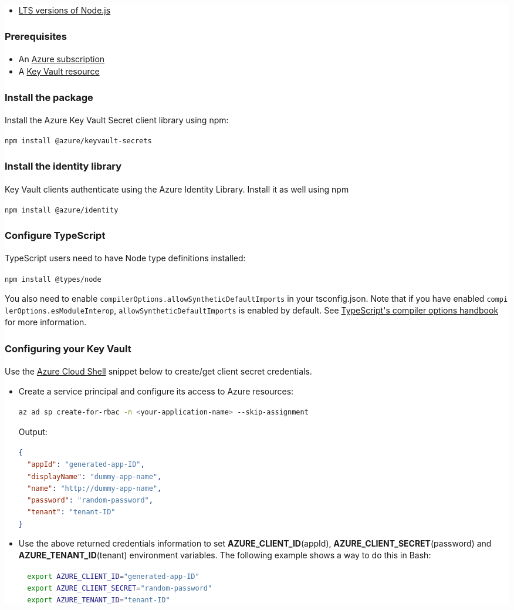 - [LTS versions of Node.js](https://nodejs.org/about/releases/)

### Prerequisites

- An [Azure subscription](https://azure.microsoft.com/free/)
- A [Key Vault resource](https://docs.microsoft.com/azure/key-vault/quick-create-portal)

### Install the package

Install the Azure Key Vault Secret client library using npm:

`npm install @azure/keyvault-secrets`

### Install the identity library

Key Vault clients authenticate using the Azure Identity Library. Install it as well using npm

`npm install @azure/identity`

### Configure TypeScript

TypeScript users need to have Node type definitions installed:

```bash
npm install @types/node
```

You also need to enable `compilerOptions.allowSyntheticDefaultImports` in your tsconfig.json. Note that if you have enabled `compilerOptions.esModuleInterop`, `allowSyntheticDefaultImports` is enabled by default. See [TypeScript's compiler options handbook](https://www.typescriptlang.org/docs/handbook/compiler-options.html) for more information.

### Configuring your Key Vault

Use the [Azure Cloud Shell](https://shell.azure.com/bash) snippet below to create/get client secret credentials.

- Create a service principal and configure its access to Azure resources:
  ```Bash
  az ad sp create-for-rbac -n <your-application-name> --skip-assignment
  ```
  Output:
  ```json
  {
    "appId": "generated-app-ID",
    "displayName": "dummy-app-name",
    "name": "http://dummy-app-name",
    "password": "random-password",
    "tenant": "tenant-ID"
  }
  ```
- Use the above returned credentials information to set **AZURE_CLIENT_ID**(appId), **AZURE_CLIENT_SECRET**(password) and **AZURE_TENANT_ID**(tenant) environment variables. The following example shows a way to do this in Bash:

  ```Bash
    export AZURE_CLIENT_ID="generated-app-ID"
    export AZURE_CLIENT_SECRET="random-password"
    export AZURE_TENANT_ID="tenant-ID"
  ```
